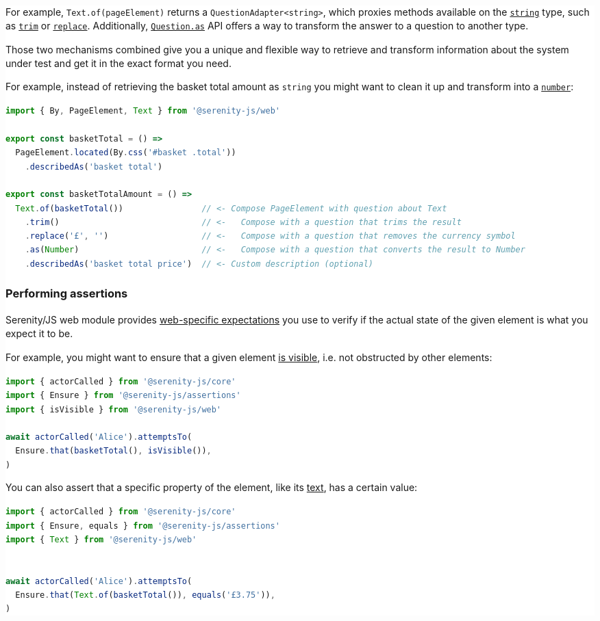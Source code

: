 For example, `Text.of(pageElement)` returns a `QuestionAdapter<string>`, which proxies methods available on the [`string`](https://developer.mozilla.org/en-US/docs/Web/JavaScript/Reference/Global_Objects/String) type,
such as [`trim`](https://developer.mozilla.org/en-US/docs/Web/JavaScript/Reference/Global_Objects/String/trim) or [`replace`](https://developer.mozilla.org/en-US/docs/Web/JavaScript/Reference/Global_Objects/String/replace).
Additionally, [`Question.as`](/api/core/class/Question/#as) API offers a way to transform the answer to a question to another type.

Those two mechanisms combined give you a unique and flexible way to retrieve and transform information about the system under test and get it in the exact format you need.

For example, instead of retrieving the basket total amount as `string` you might want to clean it up and transform into a [`number`](https://developer.mozilla.org/en-US/docs/Web/JavaScript/Reference/Global_Objects/Number):

```typescript
import { By, PageElement, Text } from '@serenity-js/web'

export const basketTotal = () =>
  PageElement.located(By.css('#basket .total'))
    .describedAs('basket total')

export const basketTotalAmount = () =>
  Text.of(basketTotal())                // <- Compose PageElement with question about Text
    .trim()                             // <-   Compose with a question that trims the result
    .replace('£', '')                   // <-   Compose with a question that removes the currency symbol
    .as(Number)                         // <-   Compose with a question that converts the result to Number
    .describedAs('basket total price')  // <- Custom description (optional)
```

### Performing assertions

Serenity/JS web module provides [web-specific expectations](/api/core/class/Expectation) you use
to verify if the actual state of the given element is what you expect it to be.

For example, you might want to ensure that a given element [is visible](/api/web/function/isVisible), i.e. not obstructed by other elements:

```typescript
import { actorCalled } from '@serenity-js/core'
import { Ensure } from '@serenity-js/assertions'
import { isVisible } from '@serenity-js/web'

await actorCalled('Alice').attemptsTo(
  Ensure.that(basketTotal(), isVisible()),
)
```

You can also assert that a specific property of the element, like its [text](/api/web/class/Text), has a certain value:

```typescript
import { actorCalled } from '@serenity-js/core'
import { Ensure, equals } from '@serenity-js/assertions'
import { Text } from '@serenity-js/web'


await actorCalled('Alice').attemptsTo(
  Ensure.that(Text.of(basketTotal()), equals('£3.75')),
)
```
